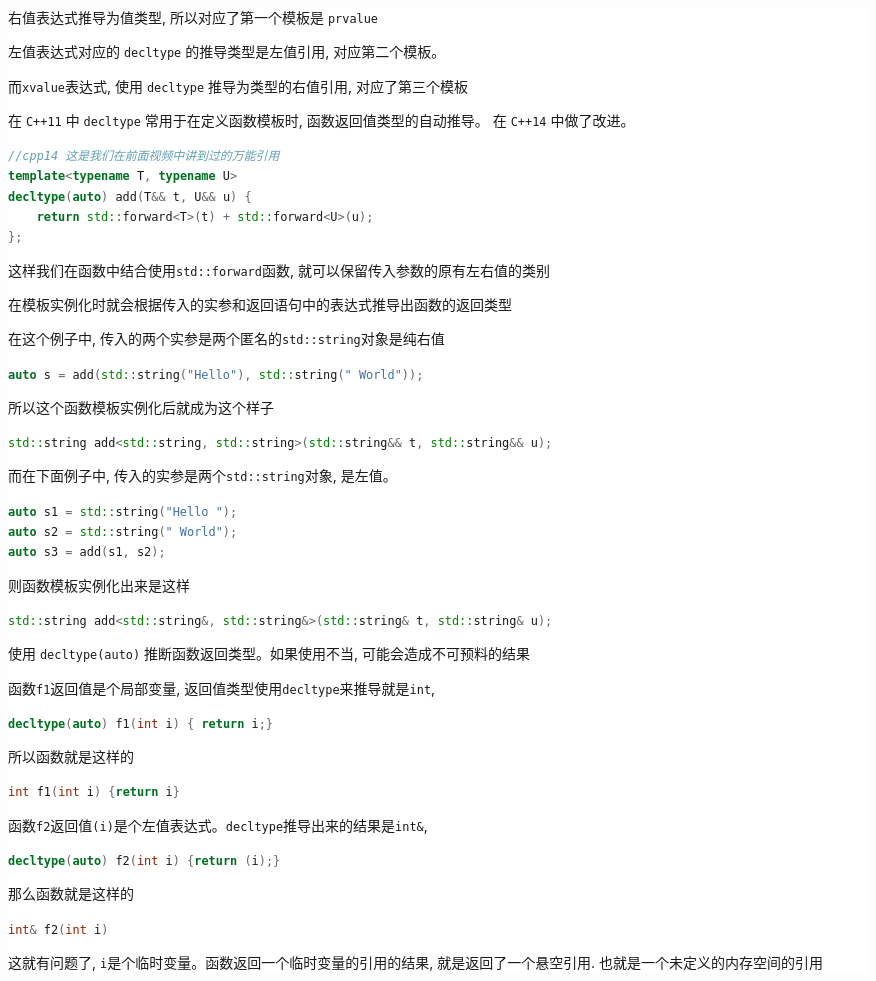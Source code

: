 右值表达式推导为值类型, 所以对应了第一个模板是 `prvalue`

左值表达式对应的 `decltype` 的推导类型是左值引用, 对应第二个模板。

而`xvalue`表达式, 使用 `decltype` 推导为类型的右值引用, 对应了第三个模板


在 `C++11` 中 `decltype` 常用于在定义函数模板时, 函数返回值类型的自动推导。 在 `C++14` 中做了改进。
```cpp
//cpp14 这是我们在前面视频中讲到过的万能引用
template<typename T, typename U>
decltype(auto) add(T&& t, U&& u) {
    return std::forward<T>(t) + std::forward<U>(u);
};
```
这样我们在函数中结合使用`std::forward`函数, 就可以保留传入参数的原有左右值的类别

在模板实例化时就会根据传入的实参和返回语句中的表达式推导出函数的返回类型

在这个例子中, 传入的两个实参是两个匿名的`std::string`对象是纯右值
```cpp
auto s = add(std::string("Hello"), std::string(" World"));
```
所以这个函数模板实例化后就成为这个样子
```cpp
std::string add<std::string, std::string>(std::string&& t, std::string&& u);
```


而在下面例子中, 传入的实参是两个`std::string`对象, 是左值。
```cpp
auto s1 = std::string("Hello ");
auto s2 = std::string(" World");
auto s3 = add(s1, s2);
```
则函数模板实例化出来是这样
```cpp
std::string add<std::string&, std::string&>(std::string& t, std::string& u);
```

使用 `decltype(auto)` 推断函数返回类型。如果使用不当, 可能会造成不可预料的结果


函数`f1`返回值是个局部变量, 返回值类型使用`decltype`来推导就是`int`,
```cpp
decltype(auto) f1(int i) { return i;}
```
所以函数就是这样的
```cpp
int f1(int i) {return i}
```


函数`f2`返回值`(i)`是个左值表达式。`decltype`推导出来的结果是`int&`,
```cpp
decltype(auto) f2(int i) {return (i);}
```
那么函数就是这样的
```cpp
int& f2(int i)
```
这就有问题了, `i`是个临时变量。函数返回一个临时变量的引用的结果, 就是返回了一个悬空引用. 也就是一个未定义的内存空间的引用
